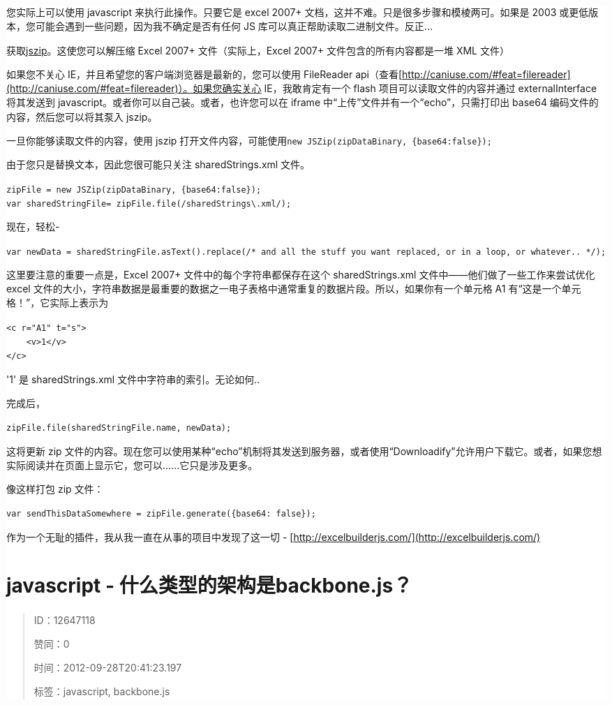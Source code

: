 您实际上可以使用 javascript 来执行此操作。只要它是 excel 2007+ 文档，这并不难。只是很多步骤和模棱两可。如果是 2003 或更低版本，您可能会遇到一些问题，因为我不确定是否有任何 JS 库可以真正帮助读取二进制文件。反正...

获取[jszip](https://github.com/Stuk/jszip)。这使您可以解压缩 Excel 2007+ 文件（实际上，Excel 2007+ 文件包含的所有内容都是一堆 XML 文件）

如果您不关心 IE，并且希望您的客户端浏览器是最新的，您可以使用 FileReader api（查看[http://caniuse.com/#feat=filereader](http://caniuse.com/#feat=filereader)）。如果您确实关心 IE，我敢肯定有一个 flash 项目可以读取文件的内容并通过 externalInterface 将其发送到 javascript。或者你可以自己装。或者，也许您可​​以在 iframe 中“上传”文件并有一个“echo”，只需打印出 base64 编码文件的内容，然后您可以将其泵入 jszip。

一旦你能够读取文件的内容，使用 jszip 打开文件内容，可能使用`new JSZip(zipDataBinary, {base64:false});`

由于您只是替换文本，因此您很可能只关注 sharedStrings.xml 文件。

```
zipFile = new JSZip(zipDataBinary, {base64:false});
var sharedStringFile= zipFile.file(/sharedStrings\.xml/); 
```

现在，轻松-

```
var newData = sharedStringFile.asText().replace(/* and all the stuff you want replaced, or in a loop, or whatever.. */); 
```

这里要注意的重要一点是，Excel 2007+ 文件中的每个字符串都保存在这个 sharedStrings.xml 文件中——他们做了一些工作来尝试优化 excel 文件的大小，字符串数据是最重要的数据之一电子表格中通常重复的数据片段。所以，如果你有一个单元格 A1 有“这是一个单元格！”，它实际上表示为

```
<c r="A1" t="s">
    <v>1</v>
</c> 
```

'1' 是 sharedStrings.xml 文件中字符串的索引。无论如何..

完成后，

```
zipFile.file(sharedStringFile.name, newData); 
```

这将更新 zip 文件的内容。现在您可以使用某种“echo”机制将其发送到服务器，或者使用“Downloadify”允许用户下载它。或者，如果您想实际阅读并在页面上显示它，您可以......它只是涉及更多。

像这样打包 zip 文件：

```
var sendThisDataSomewhere = zipFile.generate({base64: false}); 
```

作为一个无耻的插件，我从我一直在从事的项目中发现了这一切 - [http://excelbuilderjs.com/](http://excelbuilderjs.com/)

# javascript - 什么类型的架构是backbone.js？

> ID：12647118
> 
> 赞同：0
> 
> 时间：2012-09-28T20:41:23.197
> 
> 标签：javascript, backbone.js
